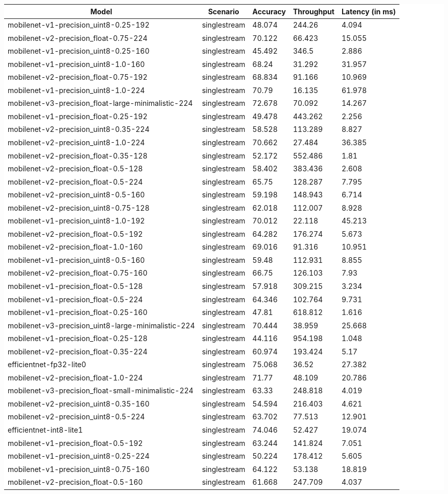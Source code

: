 | Model                                               | Scenario     |   Accuracy |   Throughput |   Latency (in ms) |
|-----------------------------------------------------|--------------|------------|--------------|-------------------|
| mobilenet-v1-precision_uint8-0.25-192               | singlestream |     48.074 |      244.26  |             4.094 |
| mobilenet-v2-precision_float-0.75-224               | singlestream |     70.122 |       66.423 |            15.055 |
| mobilenet-v1-precision_uint8-0.25-160               | singlestream |     45.492 |      346.5   |             2.886 |
| mobilenet-v1-precision_uint8-1.0-160                | singlestream |     68.24  |       31.292 |            31.957 |
| mobilenet-v2-precision_float-0.75-192               | singlestream |     68.834 |       91.166 |            10.969 |
| mobilenet-v1-precision_uint8-1.0-224                | singlestream |     70.79  |       16.135 |            61.978 |
| mobilenet-v3-precision_float-large-minimalistic-224 | singlestream |     72.678 |       70.092 |            14.267 |
| mobilenet-v1-precision_float-0.25-192               | singlestream |     49.478 |      443.262 |             2.256 |
| mobilenet-v2-precision_uint8-0.35-224               | singlestream |     58.528 |      113.289 |             8.827 |
| mobilenet-v2-precision_uint8-1.0-224                | singlestream |     70.662 |       27.484 |            36.385 |
| mobilenet-v2-precision_float-0.35-128               | singlestream |     52.172 |      552.486 |             1.81  |
| mobilenet-v2-precision_float-0.5-128                | singlestream |     58.402 |      383.436 |             2.608 |
| mobilenet-v2-precision_float-0.5-224                | singlestream |     65.75  |      128.287 |             7.795 |
| mobilenet-v2-precision_uint8-0.5-160                | singlestream |     59.198 |      148.943 |             6.714 |
| mobilenet-v2-precision_uint8-0.75-128               | singlestream |     62.018 |      112.007 |             8.928 |
| mobilenet-v1-precision_uint8-1.0-192                | singlestream |     70.012 |       22.118 |            45.213 |
| mobilenet-v2-precision_float-0.5-192                | singlestream |     64.282 |      176.274 |             5.673 |
| mobilenet-v2-precision_float-1.0-160                | singlestream |     69.016 |       91.316 |            10.951 |
| mobilenet-v1-precision_uint8-0.5-160                | singlestream |     59.48  |      112.931 |             8.855 |
| mobilenet-v2-precision_float-0.75-160               | singlestream |     66.75  |      126.103 |             7.93  |
| mobilenet-v1-precision_float-0.5-128                | singlestream |     57.918 |      309.215 |             3.234 |
| mobilenet-v1-precision_float-0.5-224                | singlestream |     64.346 |      102.764 |             9.731 |
| mobilenet-v1-precision_float-0.25-160               | singlestream |     47.81  |      618.812 |             1.616 |
| mobilenet-v3-precision_uint8-large-minimalistic-224 | singlestream |     70.444 |       38.959 |            25.668 |
| mobilenet-v1-precision_float-0.25-128               | singlestream |     44.116 |      954.198 |             1.048 |
| mobilenet-v2-precision_float-0.35-224               | singlestream |     60.974 |      193.424 |             5.17  |
| efficientnet-fp32-lite0                             | singlestream |     75.068 |       36.52  |            27.382 |
| mobilenet-v2-precision_float-1.0-224                | singlestream |     71.77  |       48.109 |            20.786 |
| mobilenet-v3-precision_float-small-minimalistic-224 | singlestream |     63.33  |      248.818 |             4.019 |
| mobilenet-v2-precision_uint8-0.35-160               | singlestream |     54.594 |      216.403 |             4.621 |
| mobilenet-v2-precision_uint8-0.5-224                | singlestream |     63.702 |       77.513 |            12.901 |
| efficientnet-int8-lite1                             | singlestream |     74.046 |       52.427 |            19.074 |
| mobilenet-v1-precision_float-0.5-192                | singlestream |     63.244 |      141.824 |             7.051 |
| mobilenet-v1-precision_uint8-0.25-224               | singlestream |     50.224 |      178.412 |             5.605 |
| mobilenet-v1-precision_uint8-0.75-160               | singlestream |     64.122 |       53.138 |            18.819 |
| mobilenet-v2-precision_float-0.5-160                | singlestream |     61.668 |      247.709 |             4.037 |